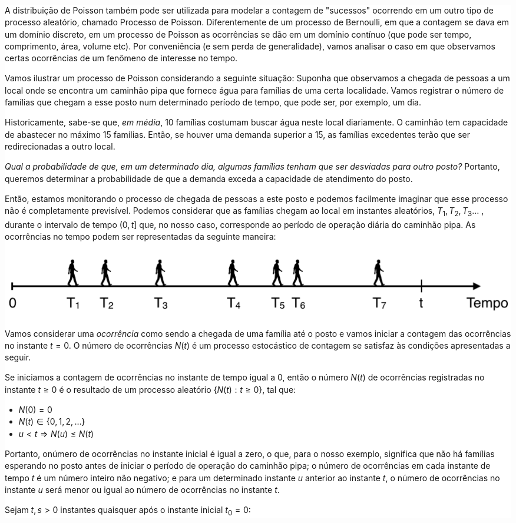 
A distribuição de Poisson também pode ser utilizada para modelar a contagem de "sucessos" ocorrendo em um outro tipo de processo aleatório, chamado Processo de Poisson. Diferentemente de um processo de Bernoulli, em que a contagem se dava em um domínio discreto, em um processo de Poisson as ocorrências se dão em um domínio contínuo (que pode ser tempo, comprimento, área, volume etc). Por conveniência (e sem perda de generalidade), vamos analisar o caso em que observamos certas ocorrências de um fenômeno de interesse no tempo.

Vamos ilustrar um processo de Poisson considerando a seguinte situação: Suponha que observamos a chegada de pessoas a um local onde se encontra um caminhão pipa que fornece água para famílias de uma certa localidade. Vamos registrar o número de famílias que chegam a esse posto  num determinado período de tempo, que pode ser, por exemplo, um dia.

Historicamente, sabe-se que, *em média*, 10 famílias costumam buscar água neste local diariamente. O caminhão tem capacidade de abastecer no máximo 15 famílias. Então, se houver uma demanda superior a 15, as famílias excedentes terão que ser redirecionadas a outro local.

*Qual a probabilidade de que, em um determinado dia, algumas famílias tenham que ser desviadas para outro posto?* Portanto, queremos determinar a probabilidade de que a demanda exceda a capacidade de atendimento do posto.

Então, estamos monitorando o processo de chegada de pessoas a este posto e podemos facilmente imaginar que esse processo não é completamente previsível. Podemos considerar que as famílias chegam ao local em instantes aleatórios, $T_1, T_2, T_3 \ldots$ , durante o intervalo de tempo $(0, t]$ que, no nosso caso, corresponde ao período de operação diária do caminhão pipa. As ocorrências no tempo podem ser representadas da seguinte maneira:


<img src="img/processo-poisson-tempo.png" width="100%" />


Vamos considerar uma *ocorrência*  como sendo a chegada de uma família até o posto e vamos iniciar a contagem das ocorrências no instante $t = 0$. O número de ocorrências  $N(t)$ é um processo estocástico de contagem se satisfaz às  condições apresentadas a seguir.


Se iniciamos a contagem de ocorrências no instante de tempo igual a 0, então o número $N(t)$ de ocorrências registradas  no instante $t\geq0$ é o resultado de um processo aleatório $\{N(t): t \geq 0\}$, tal que:

+ $N(0) = 0$  
+ $N(t) \in \{0, 1, 2, \ldots\}$  
+ $u < t \Rightarrow N(u) \leq N(t)$   

Portanto, onúmero de ocorrências no instante inicial é igual a zero, o que, para o nosso exemplo, significa que não há famílias esperando no posto antes de iniciar o período de operação do caminhão pipa; o número de ocorrências em cada instante de tempo $t$ é um número inteiro não negativo; e para um determinado instante $u$ anterior ao instante $t$, o número de ocorrências no instante $u$ será menor ou igual ao número de ocorrências no instante $t$.

Sejam $t, s >0$ instantes quaisquer após o instante inicial $t_0 = 0$:
